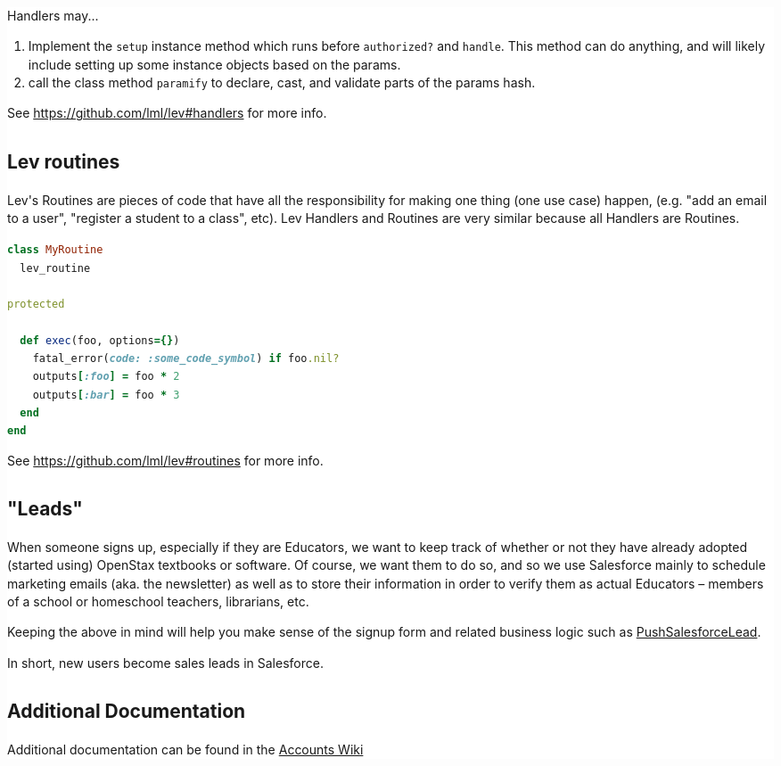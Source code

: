 Handlers may...

1. Implement the `setup` instance method which runs before `authorized?` and `handle`. This method can do anything, and will likely include setting up some instance objects based on the params.
2. call the class method `paramify` to declare, cast, and validate parts of the params hash.

See https://github.com/lml/lev#handlers for more info.


## Lev routines
Lev's Routines are pieces of code that have all the responsibility for making one thing (one use case) happen, (e.g. "add an email to a user", "register a student to a class", etc). Lev Handlers and Routines are very similar because all Handlers are Routines.

```Ruby
class MyRoutine
  lev_routine

protected

  def exec(foo, options={})
    fatal_error(code: :some_code_symbol) if foo.nil?
    outputs[:foo] = foo * 2
    outputs[:bar] = foo * 3
  end
end
```

See https://github.com/lml/lev#routines for more info.

## "Leads"
When someone signs up, especially if they are Educators, we want to keep track of whether or not they have already adopted (started using) OpenStax textbooks or software. Of course, we want them to do so, and so we use Salesforce mainly to schedule marketing emails (aka. the newsletter) as well as to store their information in order to verify them as actual Educators – members of a school or homeschool teachers, librarians, etc.

Keeping the above in mind will help you make sense of the signup form and related business logic such as [PushSalesforceLead](app/routines/push_salesforce_lead.rb).

In short, new users become sales leads in Salesforce.

## Additional Documentation
Additional documentation can be found in the [Accounts Wiki](https://github.com/openstax/accounts/wiki)
